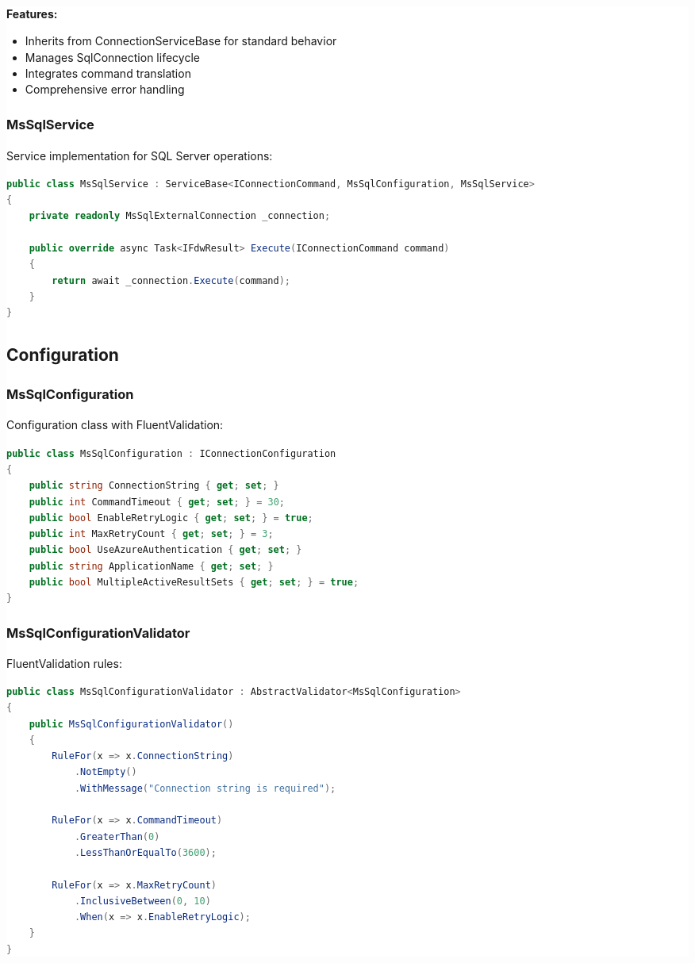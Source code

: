 
**Features:**
- Inherits from ConnectionServiceBase for standard behavior
- Manages SqlConnection lifecycle
- Integrates command translation
- Comprehensive error handling

### MsSqlService

Service implementation for SQL Server operations:

```csharp
public class MsSqlService : ServiceBase<IConnectionCommand, MsSqlConfiguration, MsSqlService>
{
    private readonly MsSqlExternalConnection _connection;

    public override async Task<IFdwResult> Execute(IConnectionCommand command)
    {
        return await _connection.Execute(command);
    }
}
```

## Configuration

### MsSqlConfiguration

Configuration class with FluentValidation:

```csharp
public class MsSqlConfiguration : IConnectionConfiguration
{
    public string ConnectionString { get; set; }
    public int CommandTimeout { get; set; } = 30;
    public bool EnableRetryLogic { get; set; } = true;
    public int MaxRetryCount { get; set; } = 3;
    public bool UseAzureAuthentication { get; set; }
    public string ApplicationName { get; set; }
    public bool MultipleActiveResultSets { get; set; } = true;
}
```

### MsSqlConfigurationValidator

FluentValidation rules:

```csharp
public class MsSqlConfigurationValidator : AbstractValidator<MsSqlConfiguration>
{
    public MsSqlConfigurationValidator()
    {
        RuleFor(x => x.ConnectionString)
            .NotEmpty()
            .WithMessage("Connection string is required");

        RuleFor(x => x.CommandTimeout)
            .GreaterThan(0)
            .LessThanOrEqualTo(3600);

        RuleFor(x => x.MaxRetryCount)
            .InclusiveBetween(0, 10)
            .When(x => x.EnableRetryLogic);
    }
}
```
